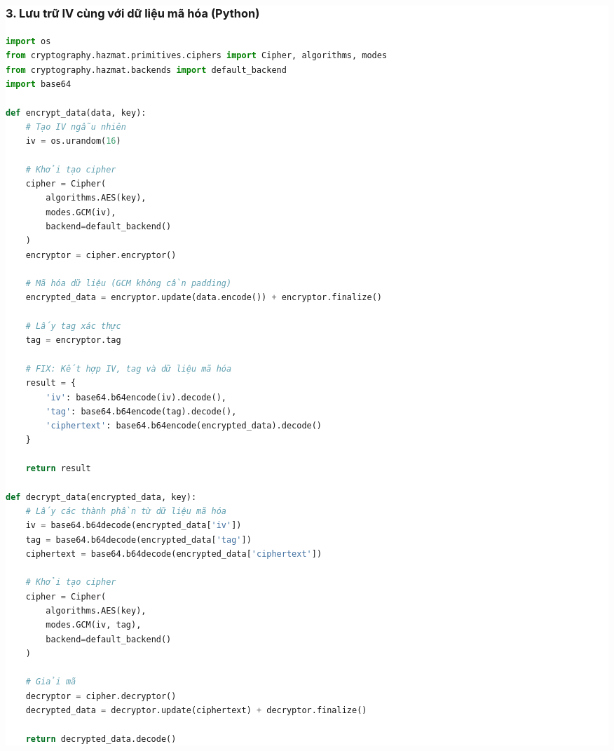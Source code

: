 ### 3. Lưu trữ IV cùng với dữ liệu mã hóa (Python)

```python
import os
from cryptography.hazmat.primitives.ciphers import Cipher, algorithms, modes
from cryptography.hazmat.backends import default_backend
import base64

def encrypt_data(data, key):
    # Tạo IV ngẫu nhiên
    iv = os.urandom(16)
    
    # Khởi tạo cipher
    cipher = Cipher(
        algorithms.AES(key),
        modes.GCM(iv),
        backend=default_backend()
    )
    encryptor = cipher.encryptor()
    
    # Mã hóa dữ liệu (GCM không cần padding)
    encrypted_data = encryptor.update(data.encode()) + encryptor.finalize()
    
    # Lấy tag xác thực
    tag = encryptor.tag
    
    # FIX: Kết hợp IV, tag và dữ liệu mã hóa
    result = {
        'iv': base64.b64encode(iv).decode(),
        'tag': base64.b64encode(tag).decode(),
        'ciphertext': base64.b64encode(encrypted_data).decode()
    }
    
    return result

def decrypt_data(encrypted_data, key):
    # Lấy các thành phần từ dữ liệu mã hóa
    iv = base64.b64decode(encrypted_data['iv'])
    tag = base64.b64decode(encrypted_data['tag'])
    ciphertext = base64.b64decode(encrypted_data['ciphertext'])
    
    # Khởi tạo cipher
    cipher = Cipher(
        algorithms.AES(key),
        modes.GCM(iv, tag),
        backend=default_backend()
    )
    
    # Giải mã
    decryptor = cipher.decryptor()
    decrypted_data = decryptor.update(ciphertext) + decryptor.finalize()
    
    return decrypted_data.decode()
```
